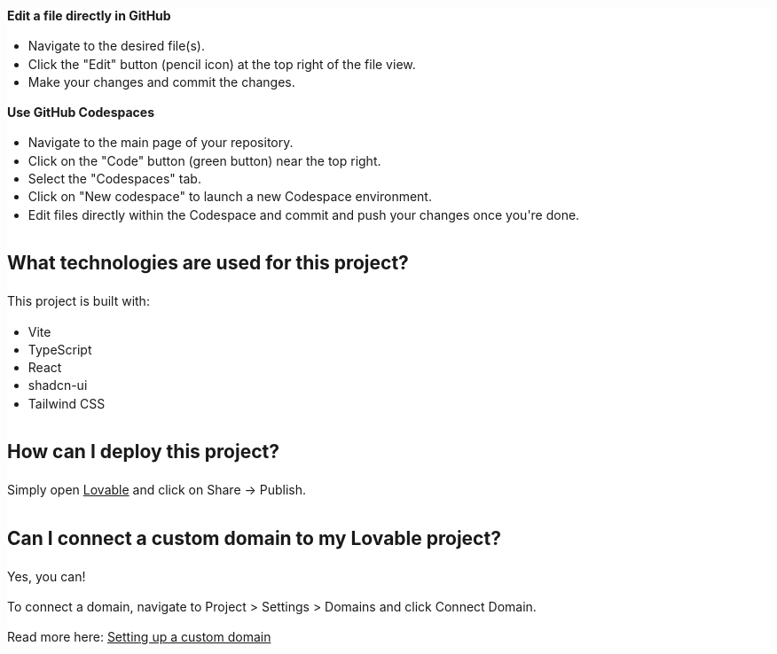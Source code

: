 **Edit a file directly in GitHub**

- Navigate to the desired file(s).
- Click the "Edit" button (pencil icon) at the top right of the file view.
- Make your changes and commit the changes.

**Use GitHub Codespaces**

- Navigate to the main page of your repository.
- Click on the "Code" button (green button) near the top right.
- Select the "Codespaces" tab.
- Click on "New codespace" to launch a new Codespace environment.
- Edit files directly within the Codespace and commit and push your changes once you're done.

## What technologies are used for this project?

This project is built with:

- Vite
- TypeScript
- React
- shadcn-ui
- Tailwind CSS

## How can I deploy this project?

Simply open [Lovable](https://lovable.dev/projects/48baadbe-c217-4a0b-9e40-a1c3eebabef0) and click on Share -> Publish.

## Can I connect a custom domain to my Lovable project?

Yes, you can!

To connect a domain, navigate to Project > Settings > Domains and click Connect Domain.

Read more here: [Setting up a custom domain](https://docs.lovable.dev/tips-tricks/custom-domain#step-by-step-guide)
